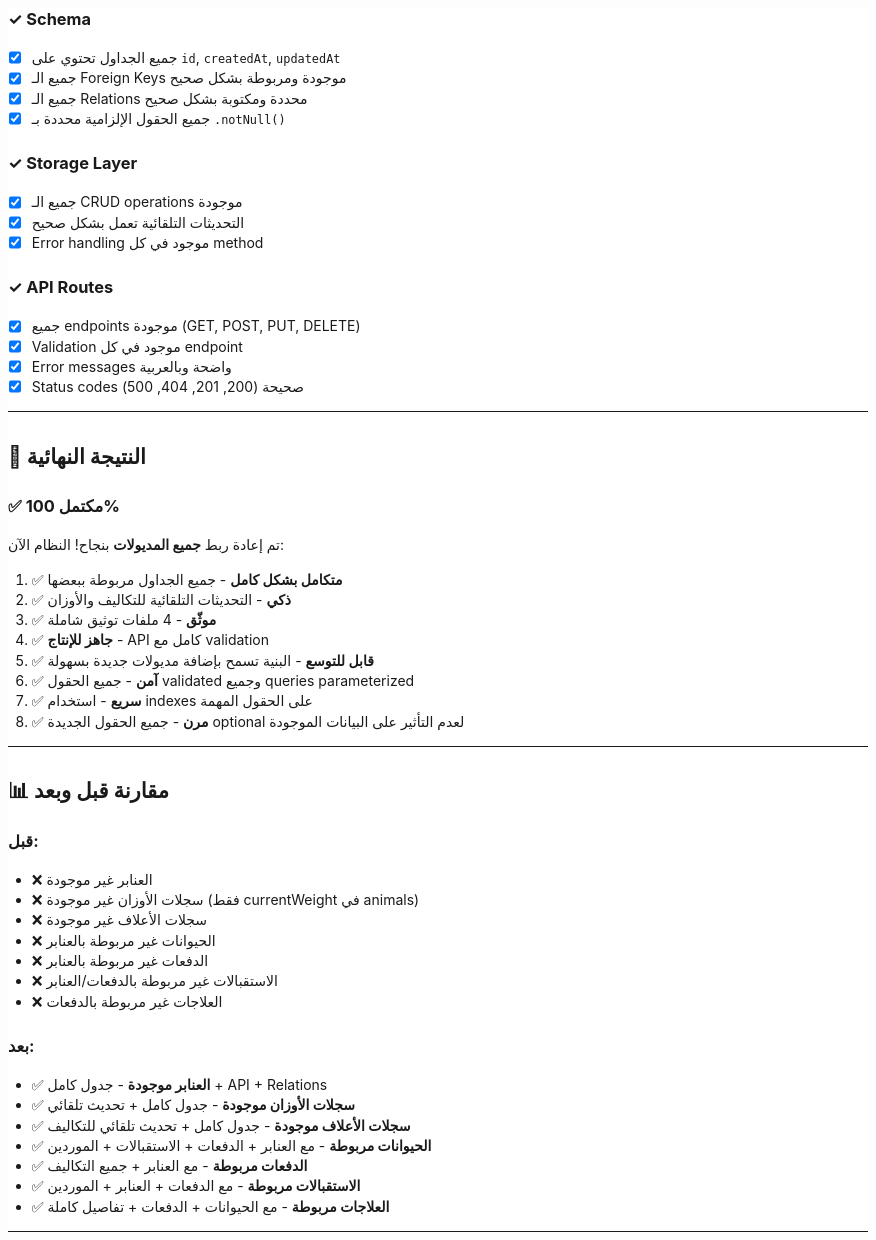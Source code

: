 ### ✓ Schema
- [x] جميع الجداول تحتوي على `id`, `createdAt`, `updatedAt`
- [x] جميع الـ Foreign Keys موجودة ومربوطة بشكل صحيح
- [x] جميع الـ Relations محددة ومكتوبة بشكل صحيح
- [x] جميع الحقول الإلزامية محددة بـ `.notNull()`

### ✓ Storage Layer
- [x] جميع الـ CRUD operations موجودة
- [x] التحديثات التلقائية تعمل بشكل صحيح
- [x] Error handling موجود في كل method

### ✓ API Routes
- [x] جميع endpoints موجودة (GET, POST, PUT, DELETE)
- [x] Validation موجود في كل endpoint
- [x] Error messages واضحة وبالعربية
- [x] Status codes صحيحة (200, 201, 404, 500)

---

## 🎯 النتيجة النهائية

### ✅ مكتمل 100%

تم إعادة ربط **جميع المديولات** بنجاح! النظام الآن:

1. ✅ **متكامل بشكل كامل** - جميع الجداول مربوطة ببعضها
2. ✅ **ذكي** - التحديثات التلقائية للتكاليف والأوزان
3. ✅ **موثّق** - 4 ملفات توثيق شاملة
4. ✅ **جاهز للإنتاج** - API كامل مع validation
5. ✅ **قابل للتوسع** - البنية تسمح بإضافة مديولات جديدة بسهولة
6. ✅ **آمن** - جميع الحقول validated وجميع queries parameterized
7. ✅ **سريع** - استخدام indexes على الحقول المهمة
8. ✅ **مرن** - جميع الحقول الجديدة optional لعدم التأثير على البيانات الموجودة

---

## 📊 مقارنة قبل وبعد

### قبل:
- ❌ العنابر غير موجودة
- ❌ سجلات الأوزان غير موجودة (فقط currentWeight في animals)
- ❌ سجلات الأعلاف غير موجودة
- ❌ الحيوانات غير مربوطة بالعنابر
- ❌ الدفعات غير مربوطة بالعنابر
- ❌ الاستقبالات غير مربوطة بالدفعات/العنابر
- ❌ العلاجات غير مربوطة بالدفعات

### بعد:
- ✅ **العنابر موجودة** - جدول كامل + API + Relations
- ✅ **سجلات الأوزان موجودة** - جدول كامل + تحديث تلقائي
- ✅ **سجلات الأعلاف موجودة** - جدول كامل + تحديث تلقائي للتكاليف
- ✅ **الحيوانات مربوطة** - مع العنابر + الدفعات + الاستقبالات + الموردين
- ✅ **الدفعات مربوطة** - مع العنابر + جميع التكاليف
- ✅ **الاستقبالات مربوطة** - مع الدفعات + العنابر + الموردين
- ✅ **العلاجات مربوطة** - مع الحيوانات + الدفعات + تفاصيل كاملة

---